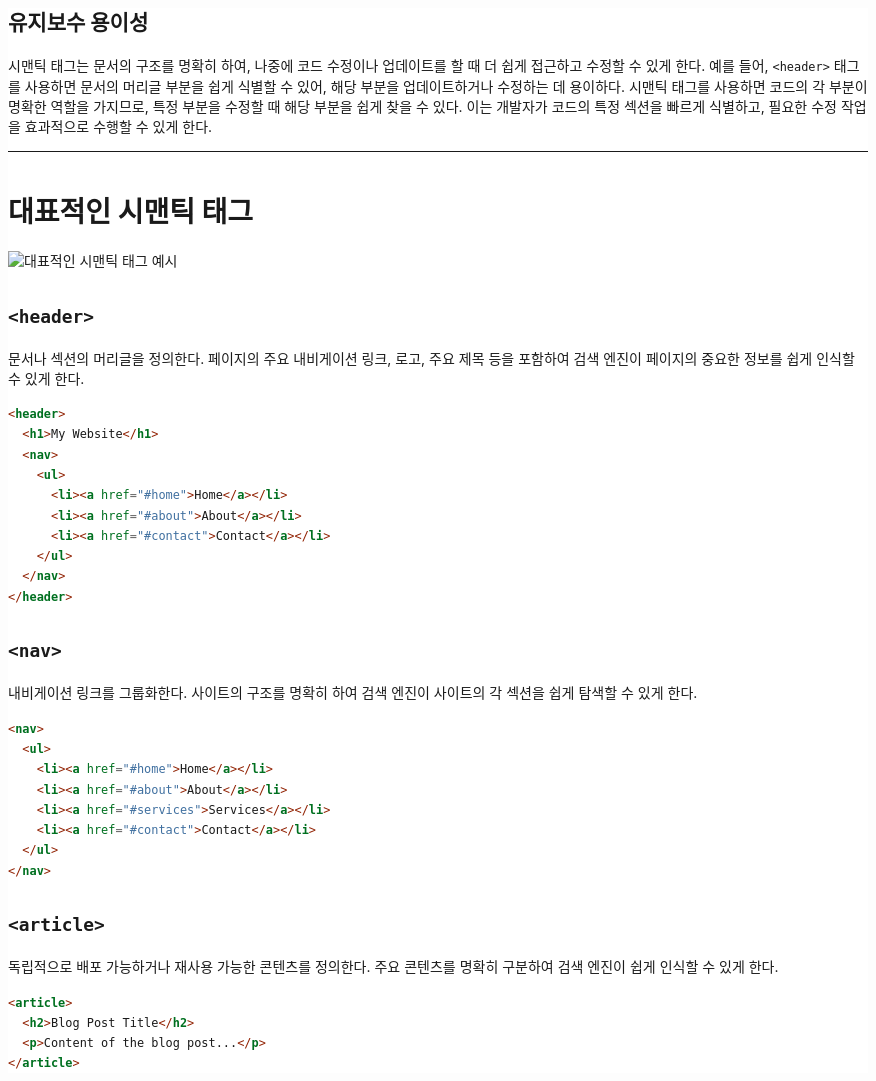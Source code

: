 
## 유지보수 용이성

시맨틱 태그는 문서의 구조를 명확히 하여, 나중에 코드 수정이나 업데이트를 할 때 더 쉽게 접근하고 수정할 수 있게 한다. 예를 들어, `<header>` 태그를 사용하면 문서의 머리글 부분을 쉽게 식별할 수 있어, 해당 부분을 업데이트하거나 수정하는 데 용이하다. 시맨틱 태그를 사용하면 코드의 각 부분이 명확한 역할을 가지므로, 특정 부분을 수정할 때 해당 부분을 쉽게 찾을 수 있다. 이는 개발자가 코드의 특정 섹션을 빠르게 식별하고, 필요한 수정 작업을 효과적으로 수행할 수 있게 한다.

---

# 대표적인 시맨틱 태그

![대표적인 시맨틱 태그 예시](https://velog.velcdn.com/images/clydehan/post/7bd3f140-809f-4849-aa8c-9fb3777d8ecb/image.png)

## `<header>`

문서나 섹션의 머리글을 정의한다. 페이지의 주요 내비게이션 링크, 로고, 주요 제목 등을 포함하여 검색 엔진이 페이지의 중요한 정보를 쉽게 인식할 수 있게 한다.

```html
<header>
  <h1>My Website</h1>
  <nav>
    <ul>
      <li><a href="#home">Home</a></li>
      <li><a href="#about">About</a></li>
      <li><a href="#contact">Contact</a></li>
    </ul>
  </nav>
</header>
```

## `<nav>`

내비게이션 링크를 그룹화한다. 사이트의 구조를 명확히 하여 검색 엔진이 사이트의 각 섹션을 쉽게 탐색할 수 있게 한다.

```html
<nav>
  <ul>
    <li><a href="#home">Home</a></li>
    <li><a href="#about">About</a></li>
    <li><a href="#services">Services</a></li>
    <li><a href="#contact">Contact</a></li>
  </ul>
</nav>
```

## `<article>`

독립적으로 배포 가능하거나 재사용 가능한 콘텐츠를 정의한다. 주요 콘텐츠를 명확히 구분하여 검색 엔진이 쉽게 인식할 수 있게 한다.

```html
<article>
  <h2>Blog Post Title</h2>
  <p>Content of the blog post...</p>
</article>
```

